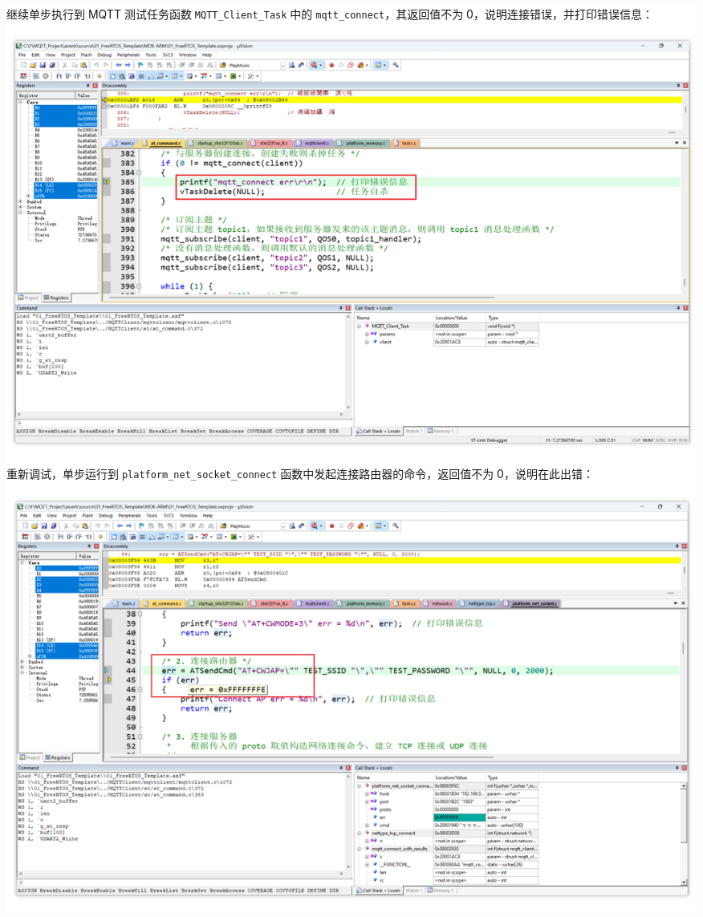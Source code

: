 继续单步执行到 MQTT 测试任务函数 `MQTT_Client_Task` 中的 `mqtt_connect`，其返回值不为 0，说明连接错误，并打印错误信息：

![image-20241113181516825](./img/10_调试程序/image-20241113181516825.png)

重新调试，单步运行到 `platform_net_socket_connect` 函数中发起连接路由器的命令，返回值不为 0，说明在此出错：

![image-20241113182132757](./img/10_调试程序/image-20241113182132757.png)

